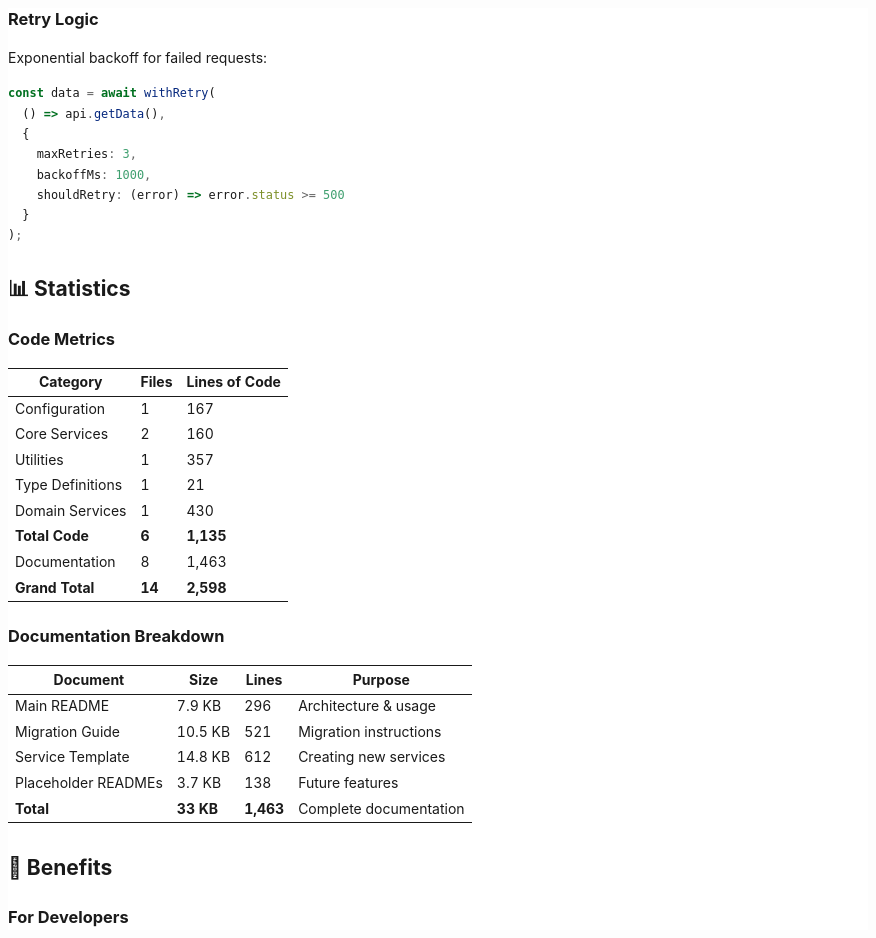 ### Retry Logic

Exponential backoff for failed requests:
```typescript
const data = await withRetry(
  () => api.getData(),
  {
    maxRetries: 3,
    backoffMs: 1000,
    shouldRetry: (error) => error.status >= 500
  }
);
```

## 📊 Statistics

### Code Metrics

| Category | Files | Lines of Code |
|----------|-------|---------------|
| Configuration | 1 | 167 |
| Core Services | 2 | 160 |
| Utilities | 1 | 357 |
| Type Definitions | 1 | 21 |
| Domain Services | 1 | 430 |
| **Total Code** | **6** | **1,135** |
| Documentation | 8 | 1,463 |
| **Grand Total** | **14** | **2,598** |

### Documentation Breakdown

| Document | Size | Lines | Purpose |
|----------|------|-------|---------|
| Main README | 7.9 KB | 296 | Architecture & usage |
| Migration Guide | 10.5 KB | 521 | Migration instructions |
| Service Template | 14.8 KB | 612 | Creating new services |
| Placeholder READMEs | 3.7 KB | 138 | Future features |
| **Total** | **33 KB** | **1,463** | Complete documentation |

## 🚀 Benefits

### For Developers
